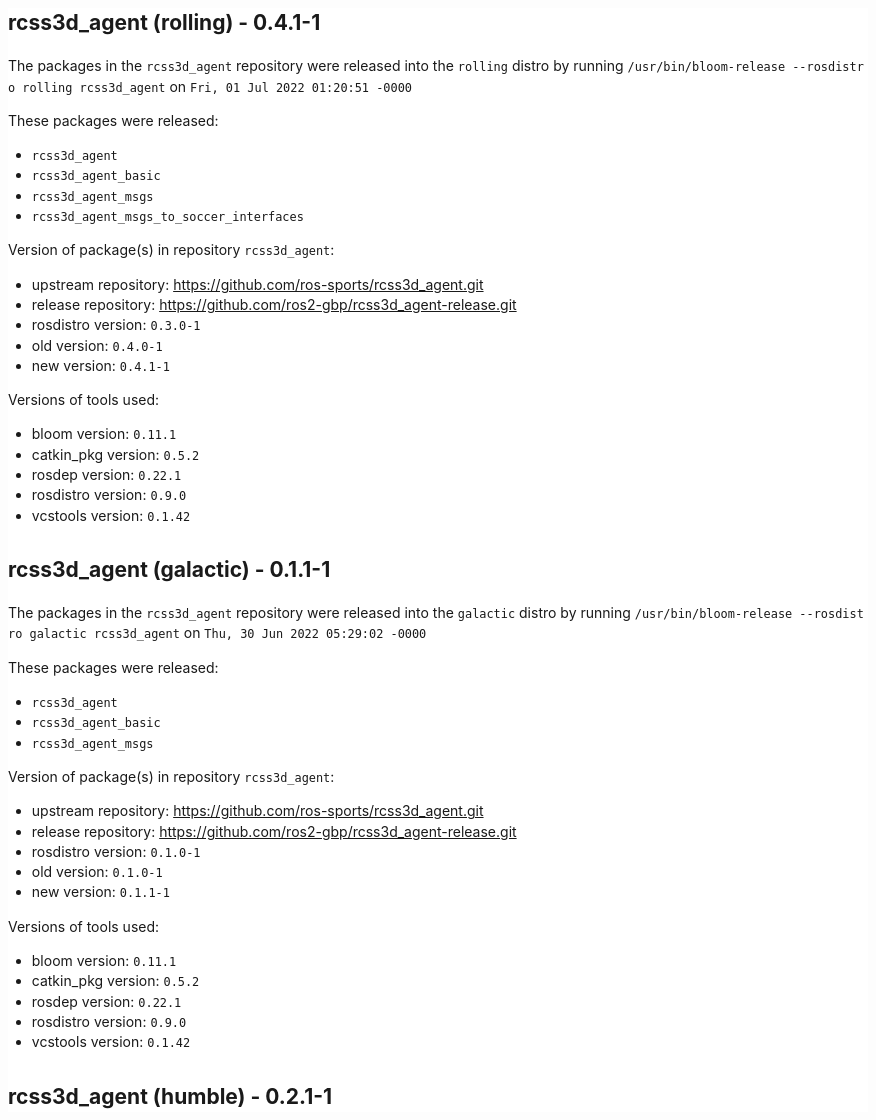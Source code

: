 ## rcss3d_agent (rolling) - 0.4.1-1

The packages in the `rcss3d_agent` repository were released into the `rolling` distro by running `/usr/bin/bloom-release --rosdistro rolling rcss3d_agent` on `Fri, 01 Jul 2022 01:20:51 -0000`

These packages were released:
- `rcss3d_agent`
- `rcss3d_agent_basic`
- `rcss3d_agent_msgs`
- `rcss3d_agent_msgs_to_soccer_interfaces`

Version of package(s) in repository `rcss3d_agent`:

- upstream repository: https://github.com/ros-sports/rcss3d_agent.git
- release repository: https://github.com/ros2-gbp/rcss3d_agent-release.git
- rosdistro version: `0.3.0-1`
- old version: `0.4.0-1`
- new version: `0.4.1-1`

Versions of tools used:

- bloom version: `0.11.1`
- catkin_pkg version: `0.5.2`
- rosdep version: `0.22.1`
- rosdistro version: `0.9.0`
- vcstools version: `0.1.42`


## rcss3d_agent (galactic) - 0.1.1-1

The packages in the `rcss3d_agent` repository were released into the `galactic` distro by running `/usr/bin/bloom-release --rosdistro galactic rcss3d_agent` on `Thu, 30 Jun 2022 05:29:02 -0000`

These packages were released:
- `rcss3d_agent`
- `rcss3d_agent_basic`
- `rcss3d_agent_msgs`

Version of package(s) in repository `rcss3d_agent`:

- upstream repository: https://github.com/ros-sports/rcss3d_agent.git
- release repository: https://github.com/ros2-gbp/rcss3d_agent-release.git
- rosdistro version: `0.1.0-1`
- old version: `0.1.0-1`
- new version: `0.1.1-1`

Versions of tools used:

- bloom version: `0.11.1`
- catkin_pkg version: `0.5.2`
- rosdep version: `0.22.1`
- rosdistro version: `0.9.0`
- vcstools version: `0.1.42`


## rcss3d_agent (humble) - 0.2.1-1
